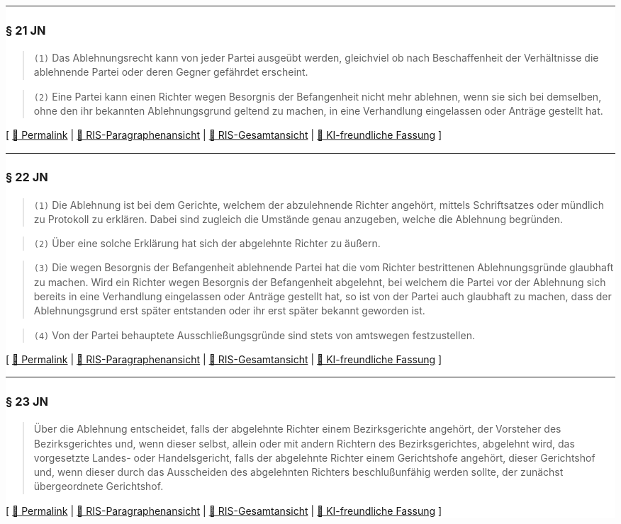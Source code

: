 ----

### § 21 JN

> `(1)` Das Ablehnungsrecht kann von jeder Partei ausgeübt werden, gleichviel ob nach Beschaffenheit der Verhältnisse die ablehnende Partei oder deren Gegner gefährdet erscheint\.

> `(2)` Eine Partei kann einen Richter wegen Besorgnis der Befangenheit nicht mehr ablehnen, wenn sie sich bei demselben, ohne den ihr bekannten Ablehnungsgrund geltend zu machen, in eine Verhandlung eingelassen oder Anträge gestellt hat\.

\[ [🔗 Permalink](https://github.com/clairexen/LawAT/blob/main/files/BG.JN.md#-21-jn) | [📜 RIS-Paragraphenansicht](http://www.ris.bka.gv.at/NormDokument.wxe?Abfrage=Bundesnormen&Gesetzesnummer=10001697&Paragraf=21) | [📖 RIS-Gesamtansicht](https://ris.bka.gv.at/GeltendeFassung.wxe?Abfrage=Bundesnormen&Gesetzesnummer=10001697#MainContent_DocumentRepeater_BundesnormenCompleteNormDocumentData_22_TextContainer_22) | [🤖 KI-freundliche Fassung](https://github.com/clairexen/LawAT/blob/main/files/BG.JN.001.md#-21-jn) \]

----

### § 22 JN

> `(1)` Die Ablehnung ist bei dem Gerichte, welchem der abzulehnende Richter angehört, mittels Schriftsatzes oder mündlich zu Protokoll zu erklären\. Dabei sind zugleich die Umstände genau anzugeben, welche die Ablehnung begründen\.

> `(2)` Über eine solche Erklärung hat sich der abgelehnte Richter zu äußern\.

> `(3)` Die wegen Besorgnis der Befangenheit ablehnende Partei hat die vom Richter bestrittenen Ablehnungsgründe glaubhaft zu machen\. Wird ein Richter wegen Besorgnis der Befangenheit abgelehnt, bei welchem die Partei vor der Ablehnung sich bereits in eine Verhandlung eingelassen oder Anträge gestellt hat, so ist von der Partei auch glaubhaft zu machen, dass der Ablehnungsgrund erst später entstanden oder ihr erst später bekannt geworden ist\.

> `(4)` Von der Partei behauptete Ausschließungsgründe sind stets von amtswegen festzustellen\.

\[ [🔗 Permalink](https://github.com/clairexen/LawAT/blob/main/files/BG.JN.md#-22-jn) | [📜 RIS-Paragraphenansicht](http://www.ris.bka.gv.at/NormDokument.wxe?Abfrage=Bundesnormen&Gesetzesnummer=10001697&Paragraf=22) | [📖 RIS-Gesamtansicht](https://ris.bka.gv.at/GeltendeFassung.wxe?Abfrage=Bundesnormen&Gesetzesnummer=10001697#MainContent_DocumentRepeater_BundesnormenCompleteNormDocumentData_23_TextContainer_23) | [🤖 KI-freundliche Fassung](https://github.com/clairexen/LawAT/blob/main/files/BG.JN.001.md#-22-jn) \]

----

### § 23 JN

> Über die Ablehnung entscheidet, falls der abgelehnte Richter einem Bezirksgerichte angehört, der Vorsteher des Bezirksgerichtes und, wenn dieser selbst, allein oder mit andern Richtern des Bezirksgerichtes, abgelehnt wird, das vorgesetzte Landes\- oder Handelsgericht, falls der abgelehnte Richter einem Gerichtshofe angehört, dieser Gerichtshof und, wenn dieser durch das Ausscheiden des abgelehnten Richters beschlußunfähig werden sollte, der zunächst übergeordnete Gerichtshof\.

\[ [🔗 Permalink](https://github.com/clairexen/LawAT/blob/main/files/BG.JN.md#-23-jn) | [📜 RIS-Paragraphenansicht](http://www.ris.bka.gv.at/NormDokument.wxe?Abfrage=Bundesnormen&Gesetzesnummer=10001697&Paragraf=23) | [📖 RIS-Gesamtansicht](https://ris.bka.gv.at/GeltendeFassung.wxe?Abfrage=Bundesnormen&Gesetzesnummer=10001697#MainContent_DocumentRepeater_BundesnormenCompleteNormDocumentData_24_TextContainer_24) | [🤖 KI-freundliche Fassung](https://github.com/clairexen/LawAT/blob/main/files/BG.JN.001.md#-23-jn) \]
